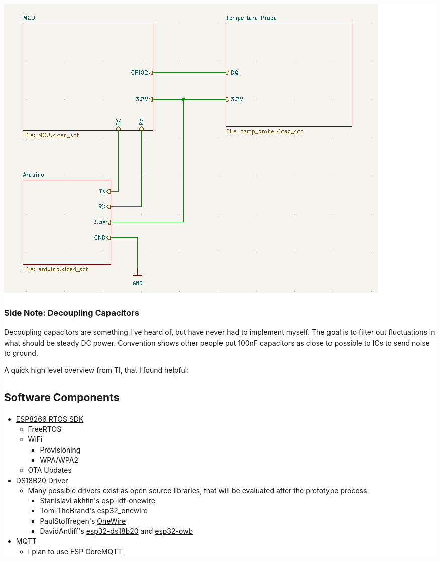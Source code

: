 ![Design Schematic With Arduino as PSU and UART Passthrough](/assets/img/temp_probe/design_schematic_arduino.PNG)

### Side Note: Decoupling Capacitors
Decoupling capacitors are something I've heard of, but have never had to implement myself. The goal is to filter out fluctuations in what should be
steady DC power. Convention shows other people put 100nF capacitors as close to possible to ICs to send noise to ground.

A quick high level overview from TI, that I found helpful:
<iframe width="560" height="315" src="https://www.youtube.com/embed/3rxKZWQk_DY?si=NYBqvOYs8T4FNWFc" title="YouTube video player" frameborder="0" allow="accelerometer; autoplay; clipboard-write; encrypted-media; gyroscope; picture-in-picture; web-share" allowfullscreen></iframe>

## Software Components
- [ESP8266 RTOS SDK](https://github.com/espressif/ESP8266_RTOS_SDK/tree/master)
  - FreeRTOS
  - WiFi
    - Provisioning
    - WPA/WPA2
  - OTA Updates
- DS18B20 Driver
  - Many possible drivers exist as open source libraries, that will be evaluated after the prototype process.
    - StanislavLakhtin's [esp-idf-onewire](https://github.com/StanislavLakhtin/esp-idf-onewire/)
    - Tom-TheBrand's [esp32_onewire](https://github.com/Tom-TheBrand/esp32_onewire)
    - PaulStoffregen's [OneWire](https://github.com/PaulStoffregen/OneWire)
    - DavidAntliff's [esp32-ds18b20](https://github.com/DavidAntliff/esp32-ds18b20) and [esp32-owb](https://github.com/DavidAntliff/esp32-owb)
- MQTT
  - I plan to use [ESP CoreMQTT](https://github.com/espressif/esp-freertos-coremqtt)
